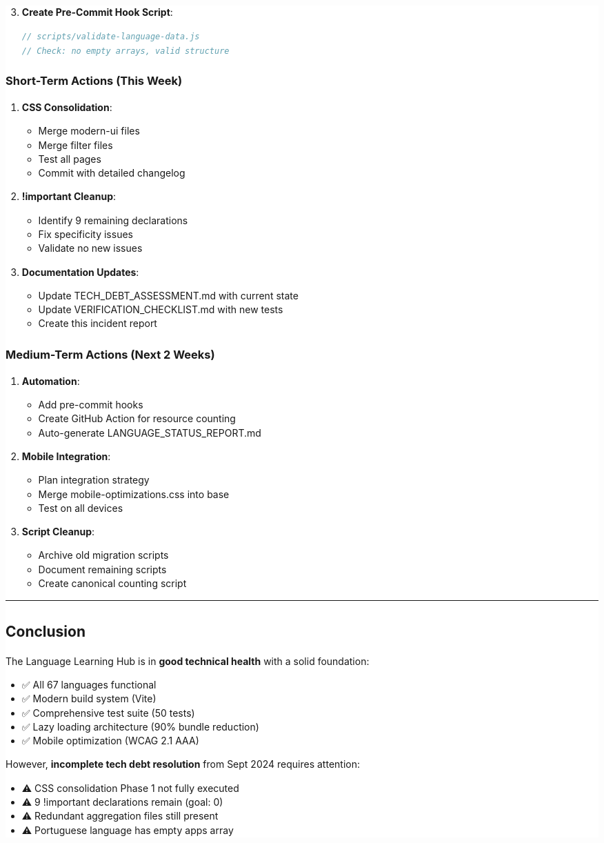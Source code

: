 3. **Create Pre-Commit Hook Script**:
   ```javascript
   // scripts/validate-language-data.js
   // Check: no empty arrays, valid structure
   ```

### Short-Term Actions (This Week)

1. **CSS Consolidation**:
   - Merge modern-ui files
   - Merge filter files
   - Test all pages
   - Commit with detailed changelog

2. **!important Cleanup**:
   - Identify 9 remaining declarations
   - Fix specificity issues
   - Validate no new issues

3. **Documentation Updates**:
   - Update TECH_DEBT_ASSESSMENT.md with current state
   - Update VERIFICATION_CHECKLIST.md with new tests
   - Create this incident report

### Medium-Term Actions (Next 2 Weeks)

1. **Automation**:
   - Add pre-commit hooks
   - Create GitHub Action for resource counting
   - Auto-generate LANGUAGE_STATUS_REPORT.md

2. **Mobile Integration**:
   - Plan integration strategy
   - Merge mobile-optimizations.css into base
   - Test on all devices

3. **Script Cleanup**:
   - Archive old migration scripts
   - Document remaining scripts
   - Create canonical counting script

---

## Conclusion

The Language Learning Hub is in **good technical health** with a solid foundation:
- ✅ All 67 languages functional
- ✅ Modern build system (Vite)
- ✅ Comprehensive test suite (50 tests)
- ✅ Lazy loading architecture (90% bundle reduction)
- ✅ Mobile optimization (WCAG 2.1 AAA)

However, **incomplete tech debt resolution** from Sept 2024 requires attention:
- ⚠️ CSS consolidation Phase 1 not fully executed
- ⚠️ 9 !important declarations remain (goal: 0)
- ⚠️ Redundant aggregation files still present
- ⚠️ Portuguese language has empty apps array
